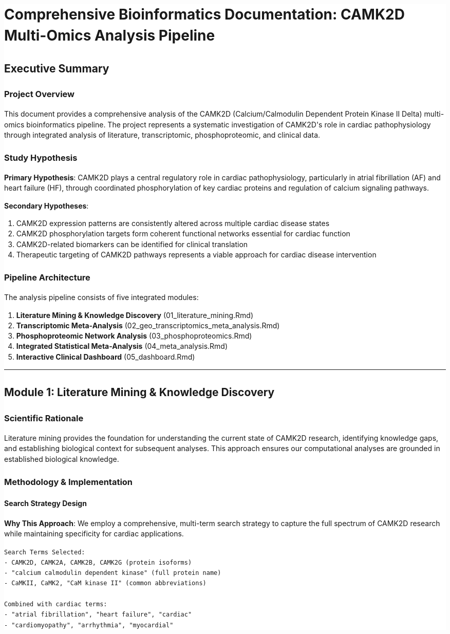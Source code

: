 # Comprehensive Bioinformatics Documentation: CAMK2D Multi-Omics Analysis Pipeline

## Executive Summary

### Project Overview
This document provides a comprehensive analysis of the CAMK2D (Calcium/Calmodulin Dependent Protein Kinase II Delta) multi-omics bioinformatics pipeline. The project represents a systematic investigation of CAMK2D's role in cardiac pathophysiology through integrated analysis of literature, transcriptomic, phosphoproteomic, and clinical data.

### Study Hypothesis
**Primary Hypothesis**: CAMK2D plays a central regulatory role in cardiac pathophysiology, particularly in atrial fibrillation (AF) and heart failure (HF), through coordinated phosphorylation of key cardiac proteins and regulation of calcium signaling pathways.

**Secondary Hypotheses**:
1. CAMK2D expression patterns are consistently altered across multiple cardiac disease states
2. CAMK2D phosphorylation targets form coherent functional networks essential for cardiac function
3. CAMK2D-related biomarkers can be identified for clinical translation
4. Therapeutic targeting of CAMK2D pathways represents a viable approach for cardiac disease intervention

### Pipeline Architecture
The analysis pipeline consists of five integrated modules:
1. **Literature Mining & Knowledge Discovery** (01_literature_mining.Rmd)
2. **Transcriptomic Meta-Analysis** (02_geo_transcriptomics_meta_analysis.Rmd)
3. **Phosphoproteomic Network Analysis** (03_phosphoproteomics.Rmd)
4. **Integrated Statistical Meta-Analysis** (04_meta_analysis.Rmd)
5. **Interactive Clinical Dashboard** (05_dashboard.Rmd)

---

## Module 1: Literature Mining & Knowledge Discovery

### Scientific Rationale
Literature mining provides the foundation for understanding the current state of CAMK2D research, identifying knowledge gaps, and establishing biological context for subsequent analyses. This approach ensures our computational analyses are grounded in established biological knowledge.

### Methodology & Implementation

#### Search Strategy Design
**Why This Approach**: We employ a comprehensive, multi-term search strategy to capture the full spectrum of CAMK2D research while maintaining specificity for cardiac applications.

```
Search Terms Selected:
- CAMK2D, CAMK2A, CAMK2B, CAMK2G (protein isoforms)
- "calcium calmodulin dependent kinase" (full protein name)
- CaMKII, CaMK2, "CaM kinase II" (common abbreviations)

Combined with cardiac terms:
- "atrial fibrillation", "heart failure", "cardiac"
- "cardiomyopathy", "arrhythmia", "myocardial"
```
